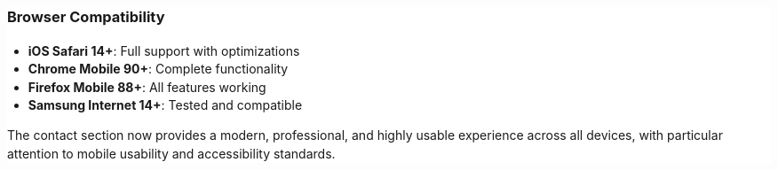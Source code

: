 ### Browser Compatibility
- **iOS Safari 14+**: Full support with optimizations
- **Chrome Mobile 90+**: Complete functionality
- **Firefox Mobile 88+**: All features working
- **Samsung Internet 14+**: Tested and compatible

The contact section now provides a modern, professional, and highly usable experience across all devices, with particular attention to mobile usability and accessibility standards.
